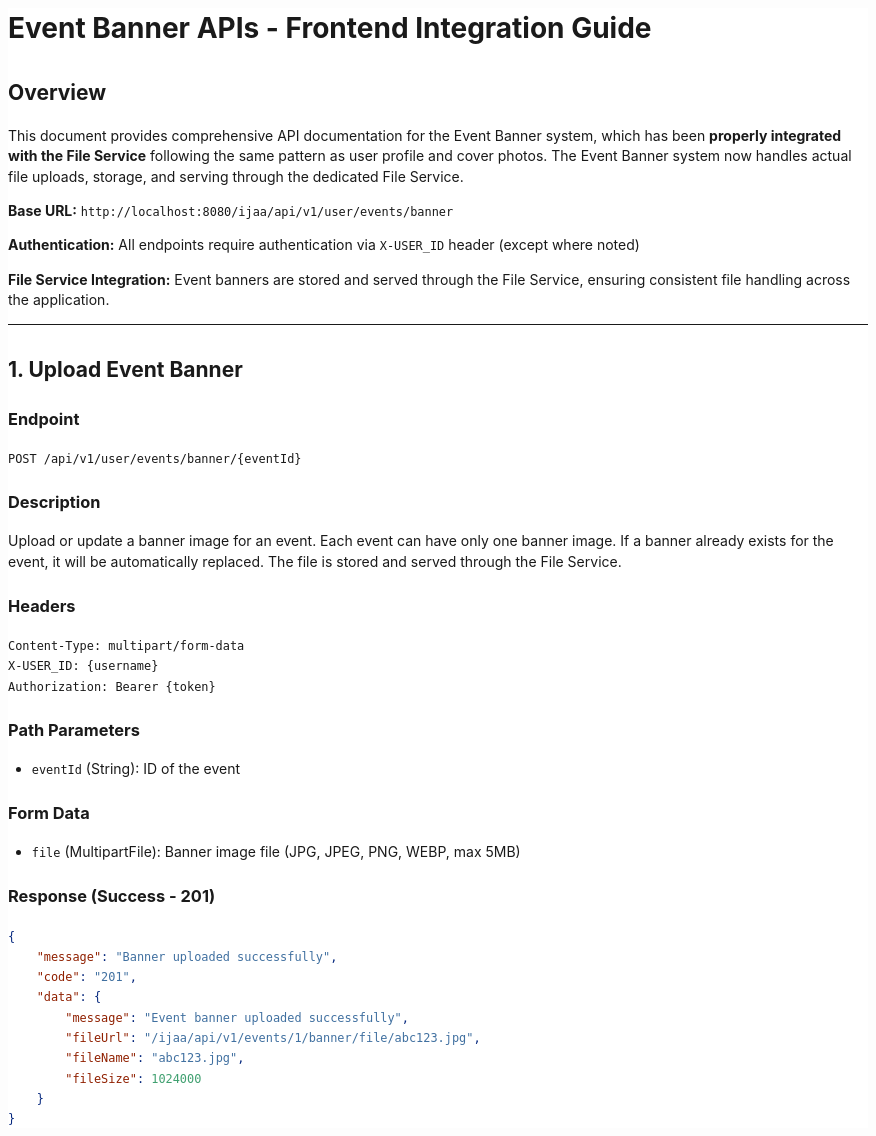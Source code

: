 # Event Banner APIs - Frontend Integration Guide

## Overview
This document provides comprehensive API documentation for the Event Banner system, which has been **properly integrated with the File Service** following the same pattern as user profile and cover photos. The Event Banner system now handles actual file uploads, storage, and serving through the dedicated File Service.

**Base URL:** `http://localhost:8080/ijaa/api/v1/user/events/banner`

**Authentication:** All endpoints require authentication via `X-USER_ID` header (except where noted)

**File Service Integration:** Event banners are stored and served through the File Service, ensuring consistent file handling across the application.

---

## 1. Upload Event Banner

### Endpoint
```
POST /api/v1/user/events/banner/{eventId}
```

### Description
Upload or update a banner image for an event. Each event can have only one banner image. If a banner already exists for the event, it will be automatically replaced. The file is stored and served through the File Service.

### Headers
```
Content-Type: multipart/form-data
X-USER_ID: {username}
Authorization: Bearer {token}
```

### Path Parameters
- `eventId` (String): ID of the event

### Form Data
- `file` (MultipartFile): Banner image file (JPG, JPEG, PNG, WEBP, max 5MB)

### Response (Success - 201)
```json
{
    "message": "Banner uploaded successfully",
    "code": "201",
    "data": {
        "message": "Event banner uploaded successfully",
        "fileUrl": "/ijaa/api/v1/events/1/banner/file/abc123.jpg",
        "fileName": "abc123.jpg",
        "fileSize": 1024000
    }
}
```

